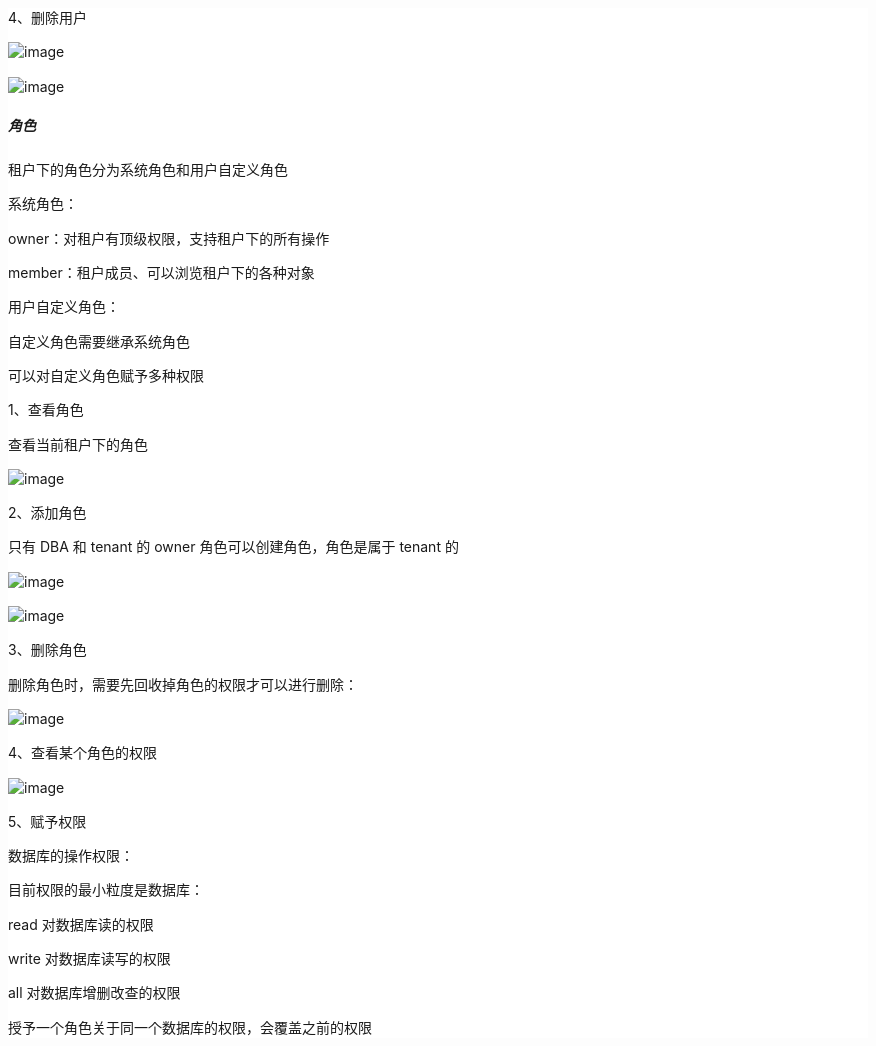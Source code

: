 4、删除用户

![image](/_static/img/enterprise-ui/046a0846295244f5b49811bf82fb592a2072.png)

![image](/_static/img/enterprise-ui/9f5a272231d94946a0254d637a9e86892072.png)

##### 角色

租户下的角色分为系统角色和用户自定义角色

系统角色：

owner：对租户有顶级权限，支持租户下的所有操作

member：租户成员、可以浏览租户下的各种对象

用户自定义角色：

自定义角色需要继承系统角色

可以对自定义角色赋予多种权限

1、查看角色

查看当前租户下的角色

![image](/_static/img/enterprise-ui/4f3b21d8c122460f920f5f321cb16a952072.png)

2、添加角色

只有 DBA 和 tenant 的 owner 角色可以创建角色，角色是属于 tenant 的

![image](/_static/img/enterprise-ui/d7fb44ce3fcd42439fb407fa38005f932072.png)

![image](/_static/img/enterprise-ui/e43af2654cd74588b15b95e36f65db3d2072.png)

3、删除角色

删除角色时，需要先回收掉角色的权限才可以进行删除：

![image](/_static/img/enterprise-ui/a479f15c4bb34c81a6565105f5212d562072.png)

4、查看某个角色的权限

![image](/_static/img/enterprise-ui/789e611ad472416d8f7bc49f26a0c6b92072.png)

5、赋予权限

数据库的操作权限：

目前权限的最小粒度是数据库：

read    对数据库读的权限

write    对数据库读写的权限

all      对数据库增删改查的权限

授予一个角色关于同一个数据库的权限，会覆盖之前的权限
